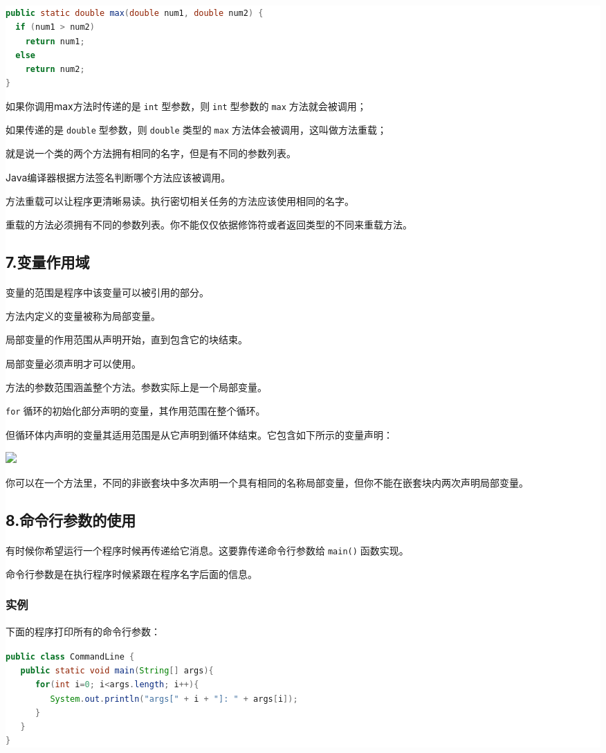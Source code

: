```java
public static double max(double num1, double num2) {
  if (num1 > num2)
    return num1;
  else
    return num2;
}
```

如果你调用max方法时传递的是 `int` 型参数，则 `int` 型参数的 `max` 方法就会被调用；

如果传递的是 `double` 型参数，则 `double` 类型的 `max` 方法体会被调用，这叫做方法重载；

就是说一个类的两个方法拥有相同的名字，但是有不同的参数列表。

Java编译器根据方法签名判断哪个方法应该被调用。

方法重载可以让程序更清晰易读。执行密切相关任务的方法应该使用相同的名字。

重载的方法必须拥有不同的参数列表。你不能仅仅依据修饰符或者返回类型的不同来重载方法。


## <a id="变量作用域" style="padding-top: 60px;">7.变量作用域</a>

变量的范围是程序中该变量可以被引用的部分。

方法内定义的变量被称为局部变量。

局部变量的作用范围从声明开始，直到包含它的块结束。

局部变量必须声明才可以使用。

方法的参数范围涵盖整个方法。参数实际上是一个局部变量。

`for` 循环的初始化部分声明的变量，其作用范围在整个循环。

但循环体内声明的变量其适用范围是从它声明到循环体结束。它包含如下所示的变量声明：

<img src="http://contents.work100.net/images/training/java/method/method2.jpg" style="max-width: 98%" />

你可以在一个方法里，不同的非嵌套块中多次声明一个具有相同的名称局部变量，但你不能在嵌套块内两次声明局部变量。


## <a id="命令行参数的使用" style="padding-top: 60px;">8.命令行参数的使用</a>

有时候你希望运行一个程序时候再传递给它消息。这要靠传递命令行参数给 `main()` 函数实现。

命令行参数是在执行程序时候紧跟在程序名字后面的信息。

### 实例

下面的程序打印所有的命令行参数：

```java
public class CommandLine {
   public static void main(String[] args){ 
      for(int i=0; i<args.length; i++){
         System.out.println("args[" + i + "]: " + args[i]);
      }
   }
}
```
